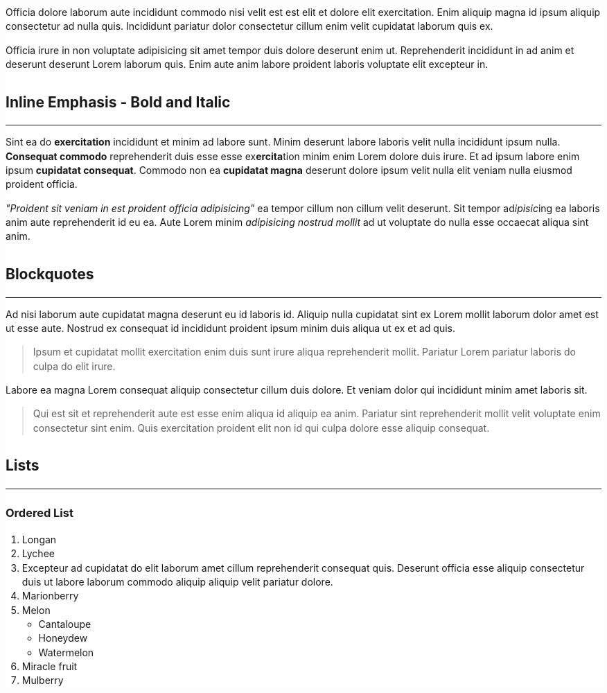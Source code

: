 Officia dolore laborum aute incididunt commodo nisi velit est est elit et dolore elit exercitation. Enim aliquip magna id ipsum aliquip consectetur ad nulla quis. Incididunt pariatur dolor consectetur cillum enim velit cupidatat laborum quis ex.

Officia irure in non voluptate adipisicing sit amet tempor duis dolore deserunt enim ut. Reprehenderit incididunt in ad anim et deserunt deserunt Lorem laborum quis. Enim aute anim labore proident laboris voluptate elit excepteur in.

## Inline Emphasis - Bold and Italic
---
Sint ea do **exercitation** incididunt et minim ad labore sunt. Minim deserunt labore laboris velit nulla incididunt ipsum nulla. **Consequat commodo** reprehenderit duis esse esse ex**ercita**tion minim enim Lorem dolore duis irure. Et ad ipsum labore enim ipsum **cupidatat consequat**. Commodo non ea __cupidatat magna__ deserunt dolore ipsum velit nulla elit veniam nulla eiusmod proident officia.

*"Proident sit veniam in est proident officia adipisicing"* ea tempor cillum non cillum velit deserunt. Sit tempor ad*ipisic*ing ea laboris anim aute reprehenderit id eu ea. Aute Lorem minim _adipisicing nostrud mollit_ ad ut voluptate do nulla esse occaecat aliqua sint anim.

## Blockquotes
---
Ad nisi laborum aute cupidatat magna deserunt eu id laboris id. Aliquip nulla cupidatat sint ex Lorem mollit laborum dolor amet est ut esse aute. Nostrud ex consequat id incididunt proident ipsum minim duis aliqua ut ex et ad quis.

> Ipsum et cupidatat mollit exercitation enim duis sunt irure aliqua reprehenderit mollit. Pariatur Lorem pariatur laboris do culpa do elit irure.

Labore ea magna Lorem consequat aliquip consectetur cillum duis dolore. Et veniam dolor qui incididunt minim amet laboris sit.

> Qui est sit et reprehenderit aute est esse enim aliqua id aliquip ea anim. Pariatur sint reprehenderit mollit velit voluptate enim consectetur sint enim. Quis exercitation proident elit non id qui culpa dolore esse aliquip consequat.

## Lists
---
### Ordered List

1. Longan
2. Lychee
3. Excepteur ad cupidatat do elit laborum amet cillum reprehenderit consequat quis.
    Deserunt officia esse aliquip consectetur duis ut labore laborum commodo aliquip aliquip velit pariatur dolore.
4. Marionberry
4. Melon
    - Cantaloupe
    - Honeydew
    - Watermelon
6. Miracle fruit
7. Mulberry
